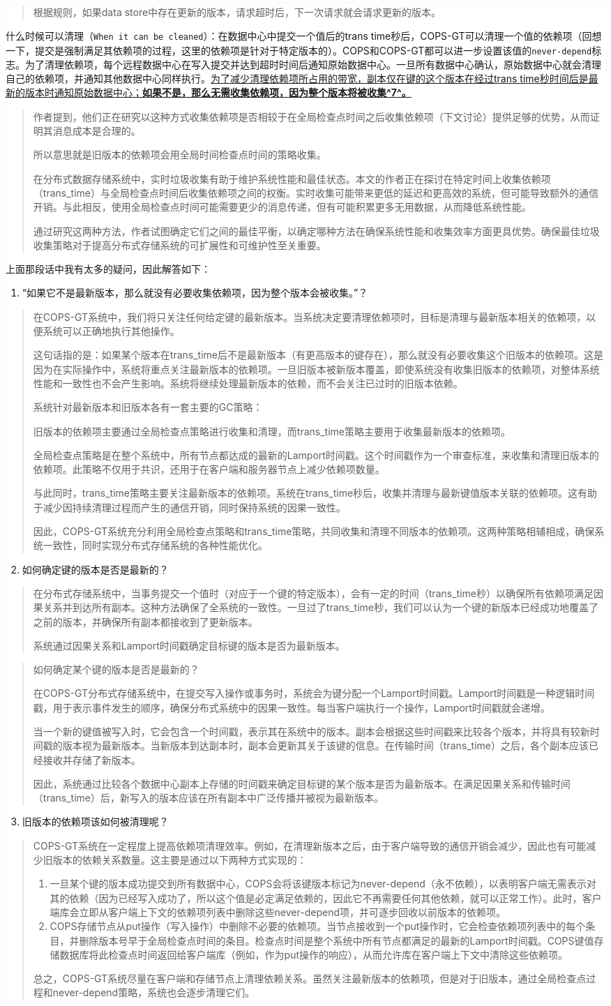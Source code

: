 > 根据规则，如果data store中存在更新的版本，请求超时后，下一次请求就会请求更新的版本。

什么时候可以清理（`When it can be cleaned`）：在数据中心中提交一个值后的trans time秒后，COPS-GT可以清理一个值的依赖项（回想一下，提交是强制满足其依赖项的过程，这里的依赖项是针对于特定版本的）。COPS和COPS-GT都可以进一步设置该值的`never-depend`标志。为了清理依赖项，每个远程数据中心在写入提交并达到超时时间后通知原始数据中心。一旦所有数据中心确认，原始数据中心就会清理自己的依赖项，并通知其他数据中心同样执行。<u>为了减少清理依赖项所占用的带宽，副本仅在键的这个版本在经过trans time秒时间后是最新的版本时通知原始数据中心；**如果不是，那么无需收集依赖项，因为整个版本将被收集^7^。**</u>

> 作者提到，他们正在研究以这种方式收集依赖项是否相较于在全局检查点时间之后收集依赖项（下文讨论）提供足够的优势，从而证明其消息成本是合理的。
>
> 所以意思就是旧版本的依赖项会用全局时间检查点时间的策略收集。
>
> 在分布式数据存储系统中，实时垃圾收集有助于维护系统性能和最佳状态。本文的作者正在探讨在特定时间上收集依赖项（trans_time）与全局检查点时间后收集依赖项之间的权衡。实时收集可能带来更低的延迟和更高效的系统，但可能导致额外的通信开销。与此相反，使用全局检查点时间可能需要更少的消息传递，但有可能积累更多无用数据，从而降低系统性能。
>
> 通过研究这两种方法，作者试图确定它们之间的最佳平衡，以确定哪种方法在确保系统性能和收集效率方面更具优势。确保最佳垃圾收集策略对于提高分布式存储系统的可扩展性和可维护性至关重要。

上面那段话中我有太多的疑问，因此解答如下：

1. “如果它不是最新版本，那么就没有必要收集依赖项，因为整个版本会被收集。”？

>  在COPS-GT系统中，我们将只关注任何给定键的最新版本。当系统决定要清理依赖项时，目标是清理与最新版本相关的依赖项，以便系统可以正确地执行其他操作。
>
> 这句话指的是：如果某个版本在trans_time后不是最新版本（有更高版本的键存在），那么就没有必要收集这个旧版本的依赖项。这是因为在实际操作中，系统将重点关注最新版本的依赖项。一旦旧版本被新版本覆盖，即使系统没有收集旧版本的依赖项，对整体系统性能和一致性也不会产生影响。系统将继续处理最新版本的依赖，而不会关注已过时的旧版本依赖。
>
> 系统针对最新版本和旧版本各有一套主要的GC策略：
>
> 旧版本的依赖项主要通过全局检查点策略进行收集和清理，而trans_time策略主要用于收集最新版本的依赖项。
>
> 全局检查点策略是在整个系统中，所有节点都达成的最新的Lamport时间戳。这个时间戳作为一个审查标准，来收集和清理旧版本的依赖项。此策略不仅用于共识，还用于在客户端和服务器节点上减少依赖项数量。
>
> 与此同时，trans_time策略主要关注最新版本的依赖项。系统在trans_time秒后，收集并清理与最新键值版本关联的依赖项。这有助于减少因持续清理过程而产生的通信开销，同时保持系统的因果一致性。
>
> 因此，COPS-GT系统充分利用全局检查点策略和trans_time策略，共同收集和清理不同版本的依赖项。这两种策略相辅相成，确保系统一致性，同时实现分布式存储系统的各种性能优化。

2. 如何确定键的版本是否是最新的？

> 在分布式存储系统中，当事务提交一个值时（对应于一个键的特定版本），会有一定的时间（trans_time秒）以确保所有依赖项满足因果关系并到达所有副本。这种方法确保了全系统的一致性。一旦过了trans_time秒，我们可以认为一个键的新版本已经成功地覆盖了之前的版本，并确保所有副本都接收到了更新版本。
>
> 系统通过因果关系和Lamport时间戳确定目标键的版本是否为最新版本。

> 如何确定某个键的版本是否是最新的？
>
> 在COPS-GT分布式存储系统中，在提交写入操作或事务时，系统会为键分配一个Lamport时间戳。Lamport时间戳是一种逻辑时间戳，用于表示事件发生的顺序，确保分布式系统中的因果一致性。每当客户端执行一个操作，Lamport时间戳就会递增。
>
> 当一个新的键值被写入时，它会包含一个时间戳，表示其在系统中的版本。副本会根据这些时间戳来比较各个版本，并将具有较新时间戳的版本视为最新版本。当新版本到达副本时，副本会更新其关于该键的信息。在传输时间（trans_time）之后，各个副本应该已经接收并存储了新版本。
>
> 因此，系统通过比较各个数据中心副本上存储的时间戳来确定目标键的某个版本是否为最新版本。在满足因果关系和传输时间（trans_time）后，新写入的版本应该在所有副本中广泛传播并被视为最新版本。

3. 旧版本的依赖项该如何被清理呢？

> COPS-GT系统在一定程度上提高依赖项清理效率。例如，在清理新版本之后，由于客户端导致的通信开销会减少，因此也有可能减少旧版本的依赖关系数量。这主要是通过以下两种方式实现的：
>
> 1. 一旦某个键的版本成功提交到所有数据中心，COPS会将该键版本标记为never-depend（永不依赖），以表明客户端无需表示对其的依赖（因为已经写入成功了，所以这个值是必定满足依赖的，因此它不再需要任何其他依赖，就可以正常工作）。此时，客户端库会立即从客户端上下文的依赖项列表中删除这些never-depend项，并可逐步回收以前版本的依赖项。
> 2. COPS存储节点从put操作（写入操作）中删除不必要的依赖项。当节点接收到一个put操作时，它会检查依赖项列表中的每个条目，并删除版本号早于全局检查点时间的条目。检查点时间是整个系统中所有节点都满足的最新的Lamport时间戳。COPS键值存储数据库将此检查点时间返回给客户端库（例如，作为put操作的响应），从而允许库在客户端上下文中清除这些依赖项。
>
> 总之，COPS-GT系统尽量在客户端和存储节点上清理依赖关系。虽然关注最新版本的依赖项，但是对于旧版本，通过全局检查点过程和never-depend策略，系统也会逐步清理它们。
